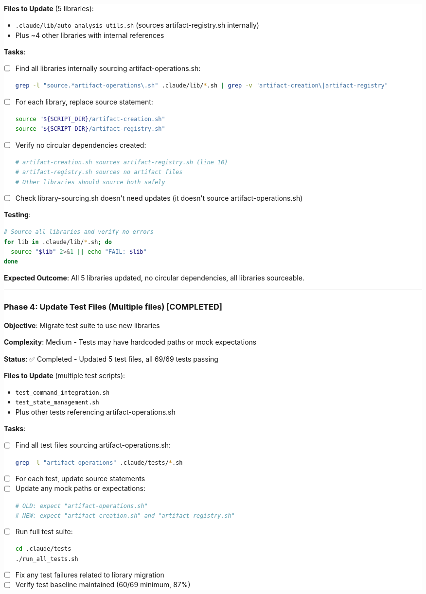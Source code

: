 **Files to Update** (5 libraries):
- `.claude/lib/auto-analysis-utils.sh` (sources artifact-registry.sh internally)
- Plus ~4 other libraries with internal references

**Tasks**:
- [ ] Find all libraries internally sourcing artifact-operations.sh:
  ```bash
  grep -l "source.*artifact-operations\.sh" .claude/lib/*.sh | grep -v "artifact-creation\|artifact-registry"
  ```
- [ ] For each library, replace source statement:
  ```bash
  source "${SCRIPT_DIR}/artifact-creation.sh"
  source "${SCRIPT_DIR}/artifact-registry.sh"
  ```
- [ ] Verify no circular dependencies created:
  ```bash
  # artifact-creation.sh sources artifact-registry.sh (line 10)
  # artifact-registry.sh sources no artifact files
  # Other libraries should source both safely
  ```
- [ ] Check library-sourcing.sh doesn't need updates (it doesn't source artifact-operations.sh)

**Testing**:
```bash
# Source all libraries and verify no errors
for lib in .claude/lib/*.sh; do
  source "$lib" 2>&1 || echo "FAIL: $lib"
done
```

**Expected Outcome**: All 5 libraries updated, no circular dependencies, all libraries sourceable.

---

### Phase 4: Update Test Files (Multiple files) [COMPLETED]

**Objective**: Migrate test suite to use new libraries

**Complexity**: Medium - Tests may have hardcoded paths or mock expectations

**Status**: ✅ Completed - Updated 5 test files, all 69/69 tests passing

**Files to Update** (multiple test scripts):
- `test_command_integration.sh`
- `test_state_management.sh`
- Plus other tests referencing artifact-operations.sh

**Tasks**:
- [ ] Find all test files sourcing artifact-operations.sh:
  ```bash
  grep -l "artifact-operations" .claude/tests/*.sh
  ```
- [ ] For each test, update source statements
- [ ] Update any mock paths or expectations:
  ```bash
  # OLD: expect "artifact-operations.sh"
  # NEW: expect "artifact-creation.sh" and "artifact-registry.sh"
  ```
- [ ] Run full test suite:
  ```bash
  cd .claude/tests
  ./run_all_tests.sh
  ```
- [ ] Fix any test failures related to library migration
- [ ] Verify test baseline maintained (60/69 minimum, 87%)

